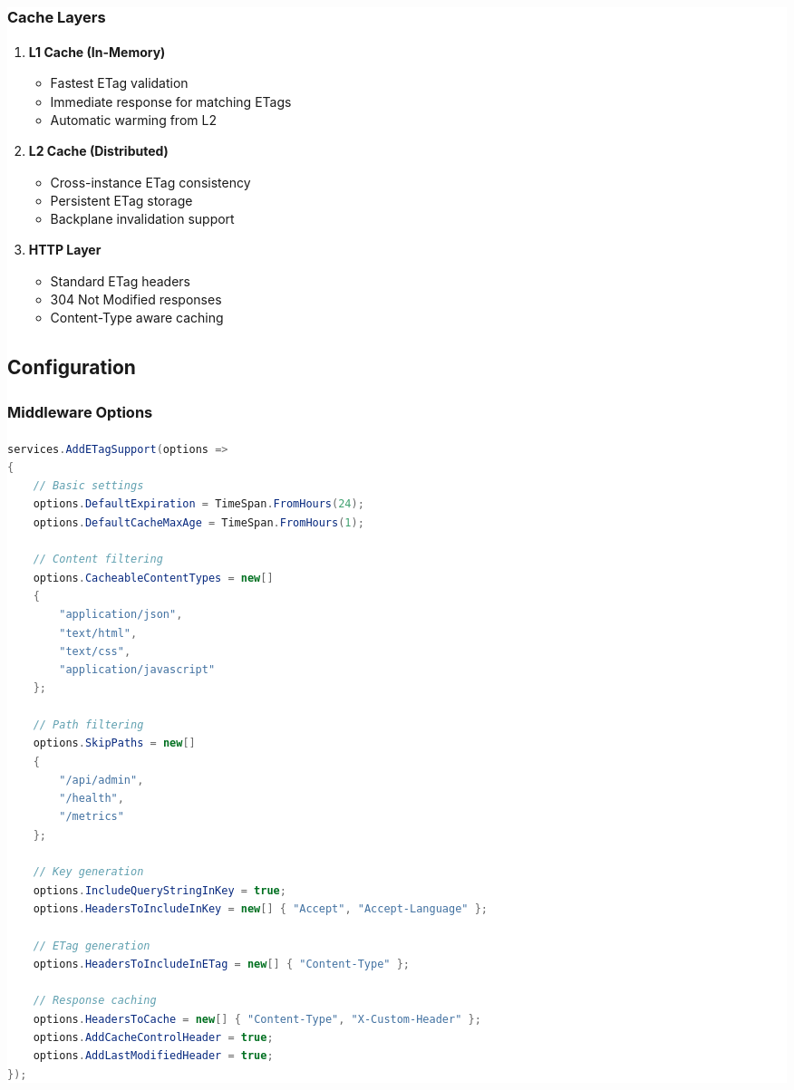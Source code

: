 ### Cache Layers

1. **L1 Cache (In-Memory)**
   - Fastest ETag validation
   - Immediate response for matching ETags
   - Automatic warming from L2

2. **L2 Cache (Distributed)**
   - Cross-instance ETag consistency
   - Persistent ETag storage
   - Backplane invalidation support

3. **HTTP Layer**
   - Standard ETag headers
   - 304 Not Modified responses
   - Content-Type aware caching

## Configuration

### Middleware Options

```csharp
services.AddETagSupport(options =>
{
    // Basic settings
    options.DefaultExpiration = TimeSpan.FromHours(24);
    options.DefaultCacheMaxAge = TimeSpan.FromHours(1);
    
    // Content filtering
    options.CacheableContentTypes = new[] 
    {
        "application/json",
        "text/html",
        "text/css",
        "application/javascript"
    };
    
    // Path filtering
    options.SkipPaths = new[] 
    {
        "/api/admin",
        "/health",
        "/metrics"
    };
    
    // Key generation
    options.IncludeQueryStringInKey = true;
    options.HeadersToIncludeInKey = new[] { "Accept", "Accept-Language" };
    
    // ETag generation
    options.HeadersToIncludeInETag = new[] { "Content-Type" };
    
    // Response caching
    options.HeadersToCache = new[] { "Content-Type", "X-Custom-Header" };
    options.AddCacheControlHeader = true;
    options.AddLastModifiedHeader = true;
});
```
